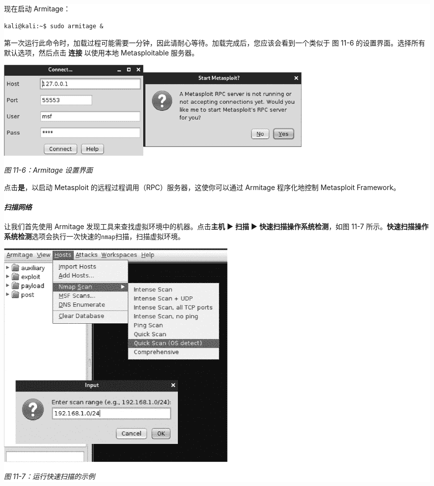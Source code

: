 现在启动 Armitage：

```
kali@kali:~$ sudo armitage &
```

第一次运行此命令时，加载过程可能需要一分钟，因此请耐心等待。加载完成后，您应该会看到一个类似于 图 11-6 的设置界面。选择所有默认选项，然后点击 **连接** 以使用本地 Metasploitable 服务器。

![image](img/ch11fig06.jpg)

*图 11-6：Armitage 设置界面*

点击**是**，以启动 Metasploit 的远程过程调用（RPC）服务器，这使你可以通过 Armitage 程序化地控制 Metasploit Framework。

#### *扫描网络*

让我们首先使用 Armitage 发现工具来查找虚拟环境中的机器。点击**主机** ▶ **扫描** ▶ **快速扫描操作系统检测**，如图 11-7 所示。**快速扫描操作系统检测**选项会执行一次快速的`nmap`扫描，扫描虚拟环境。

![image](img/ch11fig07.jpg)

*图 11-7：运行快速扫描的示例*
